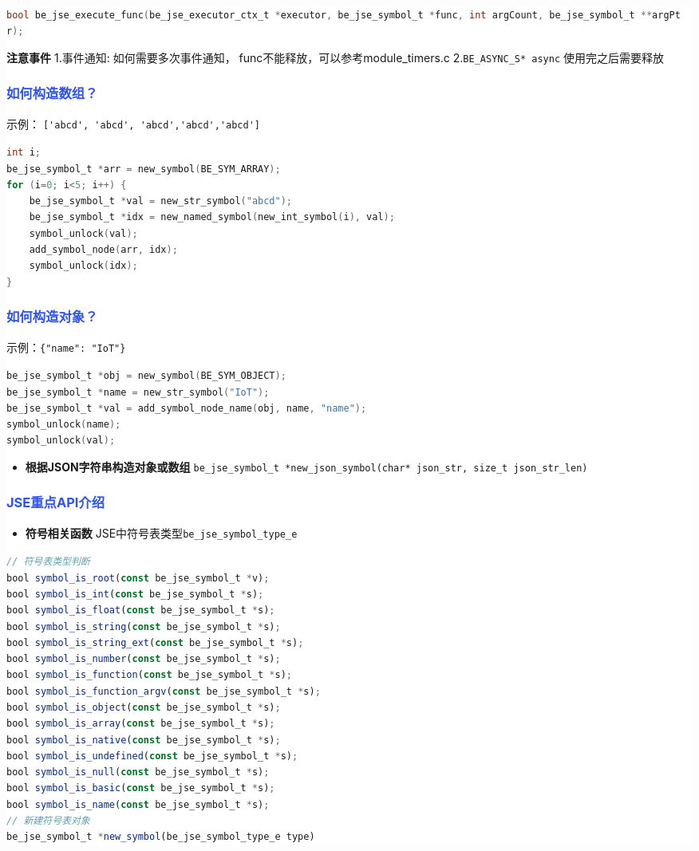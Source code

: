 ```c
bool be_jse_execute_func(be_jse_executor_ctx_t *executor, be_jse_symbol_t *func, int argCount, be_jse_symbol_t **argPtr);
```

__注意事件__
1.事件通知:
如何需要多次事件通知， func不能释放，可以参考module\_timers.c
2.`BE_ASYNC_S* async` 使用完之后需要释放

### <span data-type="color" style="color:rgb(47, 84, 235)">如何构造数组？</span>

示例： `['abcd', 'abcd', 'abcd','abcd','abcd']`

```c
int i;
be_jse_symbol_t *arr = new_symbol(BE_SYM_ARRAY);
for (i=0; i<5; i++) {
    be_jse_symbol_t *val = new_str_symbol("abcd");
    be_jse_symbol_t *idx = new_named_symbol(new_int_symbol(i), val);
    symbol_unlock(val);
    add_symbol_node(arr, idx);
    symbol_unlock(idx);
}
```

### <span data-type="color" style="color:rgb(47, 84, 235)">如何构造对象？</span>

示例：`{"name": "IoT"}`

```c
be_jse_symbol_t *obj = new_symbol(BE_SYM_OBJECT);
be_jse_symbol_t *name = new_str_symbol("IoT");
be_jse_symbol_t *val = add_symbol_node_name(obj, name, "name");
symbol_unlock(name);
symbol_unlock(val);
```

* __根据JSON字符串构造对象或数组__
    `be_jse_symbol_t *new_json_symbol(char* json_str, size_t json_str_len)`

### <span data-type="color" style="color:rgb(47, 84, 235)">JSE重点API介绍</span>

* __符号相关函数__
    JSE中符号表类型`be_jse_symbol_type_e`

```js
// 符号表类型判断
bool symbol_is_root(const be_jse_symbol_t *v);
bool symbol_is_int(const be_jse_symbol_t *s);
bool symbol_is_float(const be_jse_symbol_t *s);
bool symbol_is_string(const be_jse_symbol_t *s);
bool symbol_is_string_ext(const be_jse_symbol_t *s);
bool symbol_is_number(const be_jse_symbol_t *s);
bool symbol_is_function(const be_jse_symbol_t *s);
bool symbol_is_function_argv(const be_jse_symbol_t *s);
bool symbol_is_object(const be_jse_symbol_t *s);
bool symbol_is_array(const be_jse_symbol_t *s);
bool symbol_is_native(const be_jse_symbol_t *s);
bool symbol_is_undefined(const be_jse_symbol_t *s);
bool symbol_is_null(const be_jse_symbol_t *s);
bool symbol_is_basic(const be_jse_symbol_t *s);
bool symbol_is_name(const be_jse_symbol_t *s);
// 新建符号表对象
be_jse_symbol_t *new_symbol(be_jse_symbol_type_e type)
```